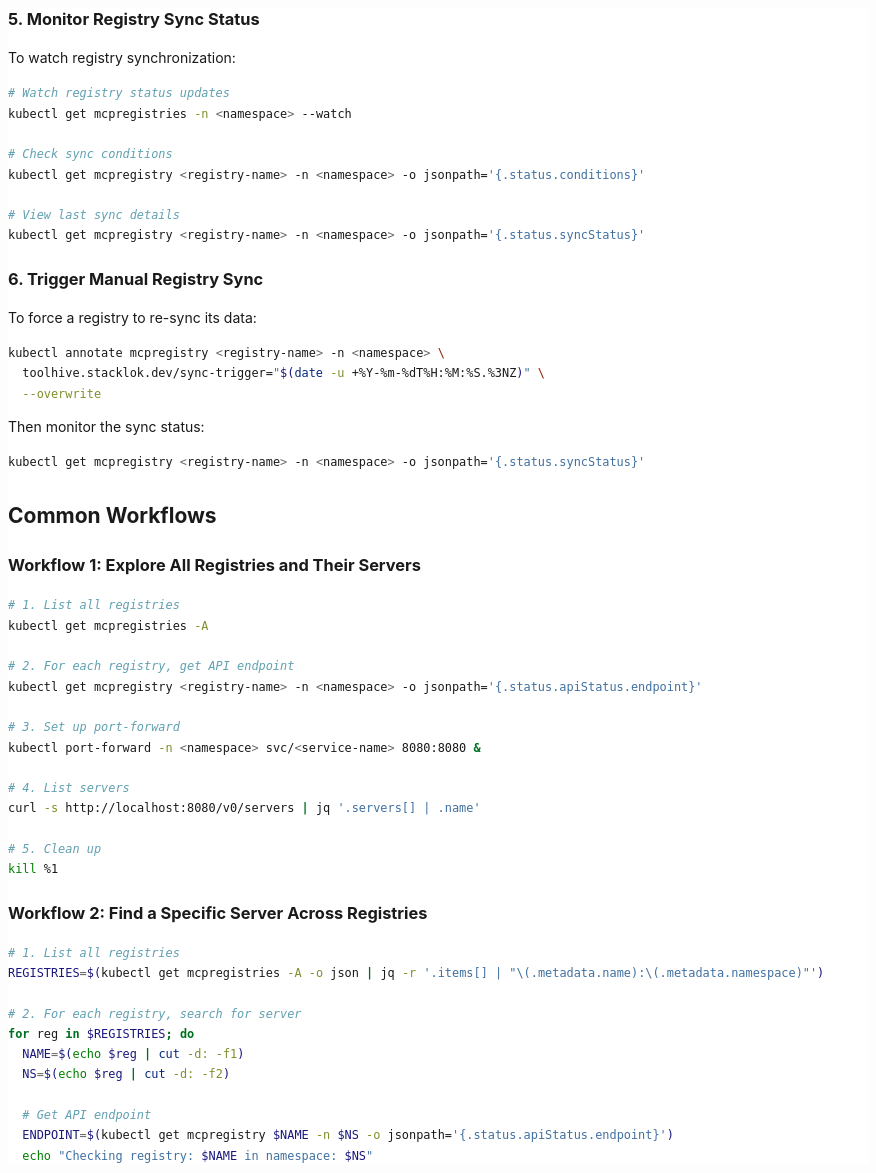 ### 5. Monitor Registry Sync Status

To watch registry synchronization:

```bash
# Watch registry status updates
kubectl get mcpregistries -n <namespace> --watch

# Check sync conditions
kubectl get mcpregistry <registry-name> -n <namespace> -o jsonpath='{.status.conditions}'

# View last sync details
kubectl get mcpregistry <registry-name> -n <namespace> -o jsonpath='{.status.syncStatus}'
```

### 6. Trigger Manual Registry Sync

To force a registry to re-sync its data:

```bash
kubectl annotate mcpregistry <registry-name> -n <namespace> \
  toolhive.stacklok.dev/sync-trigger="$(date -u +%Y-%m-%dT%H:%M:%S.%3NZ)" \
  --overwrite
```

Then monitor the sync status:
```bash
kubectl get mcpregistry <registry-name> -n <namespace> -o jsonpath='{.status.syncStatus}'
```

## Common Workflows

### Workflow 1: Explore All Registries and Their Servers

```bash
# 1. List all registries
kubectl get mcpregistries -A

# 2. For each registry, get API endpoint
kubectl get mcpregistry <registry-name> -n <namespace> -o jsonpath='{.status.apiStatus.endpoint}'

# 3. Set up port-forward
kubectl port-forward -n <namespace> svc/<service-name> 8080:8080 &

# 4. List servers
curl -s http://localhost:8080/v0/servers | jq '.servers[] | .name'

# 5. Clean up
kill %1
```

### Workflow 2: Find a Specific Server Across Registries

```bash
# 1. List all registries
REGISTRIES=$(kubectl get mcpregistries -A -o json | jq -r '.items[] | "\(.metadata.name):\(.metadata.namespace)"')

# 2. For each registry, search for server
for reg in $REGISTRIES; do
  NAME=$(echo $reg | cut -d: -f1)
  NS=$(echo $reg | cut -d: -f2)

  # Get API endpoint
  ENDPOINT=$(kubectl get mcpregistry $NAME -n $NS -o jsonpath='{.status.apiStatus.endpoint}')
  echo "Checking registry: $NAME in namespace: $NS"
```